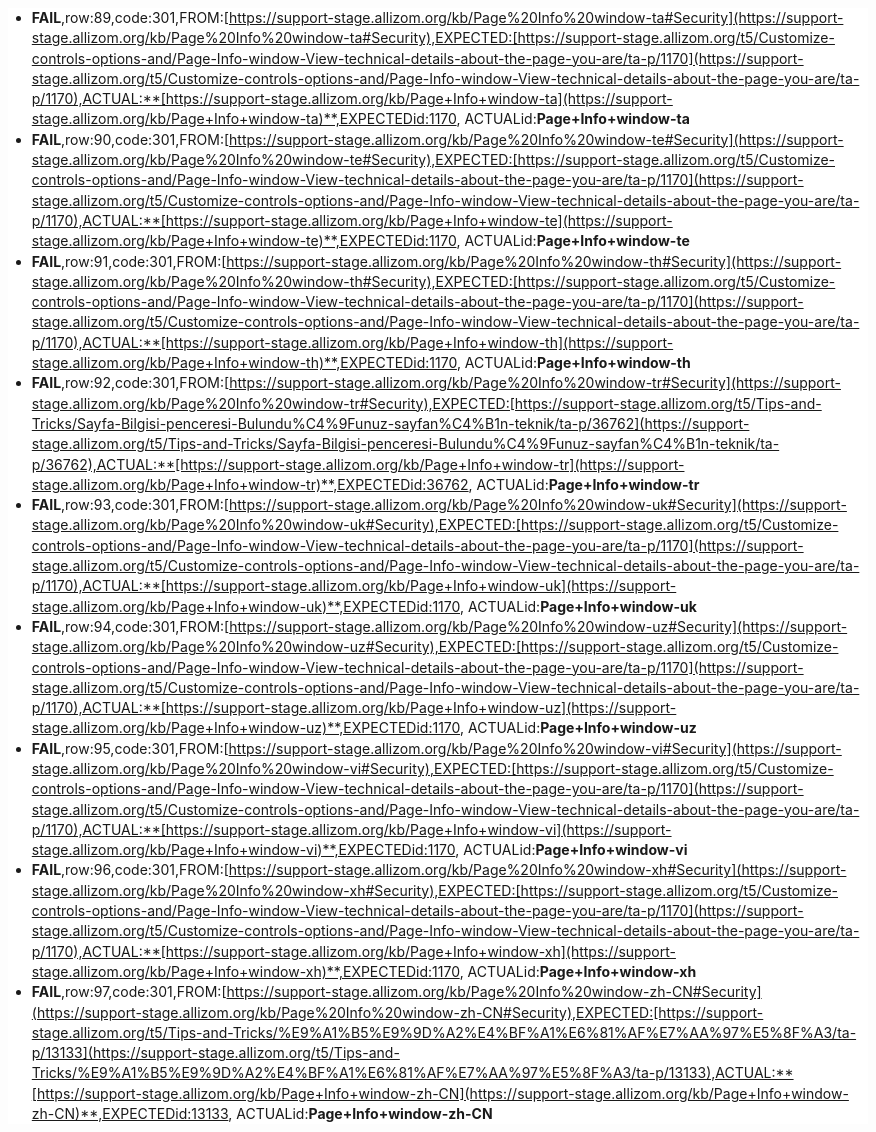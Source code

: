 * **FAIL**,row:89,code:301,FROM:[https://support-stage.allizom.org/kb/Page%20Info%20window-ta#Security](https://support-stage.allizom.org/kb/Page%20Info%20window-ta#Security),EXPECTED:[https://support-stage.allizom.org/t5/Customize-controls-options-and/Page-Info-window-View-technical-details-about-the-page-you-are/ta-p/1170](https://support-stage.allizom.org/t5/Customize-controls-options-and/Page-Info-window-View-technical-details-about-the-page-you-are/ta-p/1170),ACTUAL:**[https://support-stage.allizom.org/kb/Page+Info+window-ta](https://support-stage.allizom.org/kb/Page+Info+window-ta)**,EXPECTEDid:1170, ACTUALid:**Page+Info+window-ta**
* **FAIL**,row:90,code:301,FROM:[https://support-stage.allizom.org/kb/Page%20Info%20window-te#Security](https://support-stage.allizom.org/kb/Page%20Info%20window-te#Security),EXPECTED:[https://support-stage.allizom.org/t5/Customize-controls-options-and/Page-Info-window-View-technical-details-about-the-page-you-are/ta-p/1170](https://support-stage.allizom.org/t5/Customize-controls-options-and/Page-Info-window-View-technical-details-about-the-page-you-are/ta-p/1170),ACTUAL:**[https://support-stage.allizom.org/kb/Page+Info+window-te](https://support-stage.allizom.org/kb/Page+Info+window-te)**,EXPECTEDid:1170, ACTUALid:**Page+Info+window-te**
* **FAIL**,row:91,code:301,FROM:[https://support-stage.allizom.org/kb/Page%20Info%20window-th#Security](https://support-stage.allizom.org/kb/Page%20Info%20window-th#Security),EXPECTED:[https://support-stage.allizom.org/t5/Customize-controls-options-and/Page-Info-window-View-technical-details-about-the-page-you-are/ta-p/1170](https://support-stage.allizom.org/t5/Customize-controls-options-and/Page-Info-window-View-technical-details-about-the-page-you-are/ta-p/1170),ACTUAL:**[https://support-stage.allizom.org/kb/Page+Info+window-th](https://support-stage.allizom.org/kb/Page+Info+window-th)**,EXPECTEDid:1170, ACTUALid:**Page+Info+window-th**
* **FAIL**,row:92,code:301,FROM:[https://support-stage.allizom.org/kb/Page%20Info%20window-tr#Security](https://support-stage.allizom.org/kb/Page%20Info%20window-tr#Security),EXPECTED:[https://support-stage.allizom.org/t5/Tips-and-Tricks/Sayfa-Bilgisi-penceresi-Bulundu%C4%9Funuz-sayfan%C4%B1n-teknik/ta-p/36762](https://support-stage.allizom.org/t5/Tips-and-Tricks/Sayfa-Bilgisi-penceresi-Bulundu%C4%9Funuz-sayfan%C4%B1n-teknik/ta-p/36762),ACTUAL:**[https://support-stage.allizom.org/kb/Page+Info+window-tr](https://support-stage.allizom.org/kb/Page+Info+window-tr)**,EXPECTEDid:36762, ACTUALid:**Page+Info+window-tr**
* **FAIL**,row:93,code:301,FROM:[https://support-stage.allizom.org/kb/Page%20Info%20window-uk#Security](https://support-stage.allizom.org/kb/Page%20Info%20window-uk#Security),EXPECTED:[https://support-stage.allizom.org/t5/Customize-controls-options-and/Page-Info-window-View-technical-details-about-the-page-you-are/ta-p/1170](https://support-stage.allizom.org/t5/Customize-controls-options-and/Page-Info-window-View-technical-details-about-the-page-you-are/ta-p/1170),ACTUAL:**[https://support-stage.allizom.org/kb/Page+Info+window-uk](https://support-stage.allizom.org/kb/Page+Info+window-uk)**,EXPECTEDid:1170, ACTUALid:**Page+Info+window-uk**
* **FAIL**,row:94,code:301,FROM:[https://support-stage.allizom.org/kb/Page%20Info%20window-uz#Security](https://support-stage.allizom.org/kb/Page%20Info%20window-uz#Security),EXPECTED:[https://support-stage.allizom.org/t5/Customize-controls-options-and/Page-Info-window-View-technical-details-about-the-page-you-are/ta-p/1170](https://support-stage.allizom.org/t5/Customize-controls-options-and/Page-Info-window-View-technical-details-about-the-page-you-are/ta-p/1170),ACTUAL:**[https://support-stage.allizom.org/kb/Page+Info+window-uz](https://support-stage.allizom.org/kb/Page+Info+window-uz)**,EXPECTEDid:1170, ACTUALid:**Page+Info+window-uz**
* **FAIL**,row:95,code:301,FROM:[https://support-stage.allizom.org/kb/Page%20Info%20window-vi#Security](https://support-stage.allizom.org/kb/Page%20Info%20window-vi#Security),EXPECTED:[https://support-stage.allizom.org/t5/Customize-controls-options-and/Page-Info-window-View-technical-details-about-the-page-you-are/ta-p/1170](https://support-stage.allizom.org/t5/Customize-controls-options-and/Page-Info-window-View-technical-details-about-the-page-you-are/ta-p/1170),ACTUAL:**[https://support-stage.allizom.org/kb/Page+Info+window-vi](https://support-stage.allizom.org/kb/Page+Info+window-vi)**,EXPECTEDid:1170, ACTUALid:**Page+Info+window-vi**
* **FAIL**,row:96,code:301,FROM:[https://support-stage.allizom.org/kb/Page%20Info%20window-xh#Security](https://support-stage.allizom.org/kb/Page%20Info%20window-xh#Security),EXPECTED:[https://support-stage.allizom.org/t5/Customize-controls-options-and/Page-Info-window-View-technical-details-about-the-page-you-are/ta-p/1170](https://support-stage.allizom.org/t5/Customize-controls-options-and/Page-Info-window-View-technical-details-about-the-page-you-are/ta-p/1170),ACTUAL:**[https://support-stage.allizom.org/kb/Page+Info+window-xh](https://support-stage.allizom.org/kb/Page+Info+window-xh)**,EXPECTEDid:1170, ACTUALid:**Page+Info+window-xh**
* **FAIL**,row:97,code:301,FROM:[https://support-stage.allizom.org/kb/Page%20Info%20window-zh-CN#Security](https://support-stage.allizom.org/kb/Page%20Info%20window-zh-CN#Security),EXPECTED:[https://support-stage.allizom.org/t5/Tips-and-Tricks/%E9%A1%B5%E9%9D%A2%E4%BF%A1%E6%81%AF%E7%AA%97%E5%8F%A3/ta-p/13133](https://support-stage.allizom.org/t5/Tips-and-Tricks/%E9%A1%B5%E9%9D%A2%E4%BF%A1%E6%81%AF%E7%AA%97%E5%8F%A3/ta-p/13133),ACTUAL:**[https://support-stage.allizom.org/kb/Page+Info+window-zh-CN](https://support-stage.allizom.org/kb/Page+Info+window-zh-CN)**,EXPECTEDid:13133, ACTUALid:**Page+Info+window-zh-CN**
